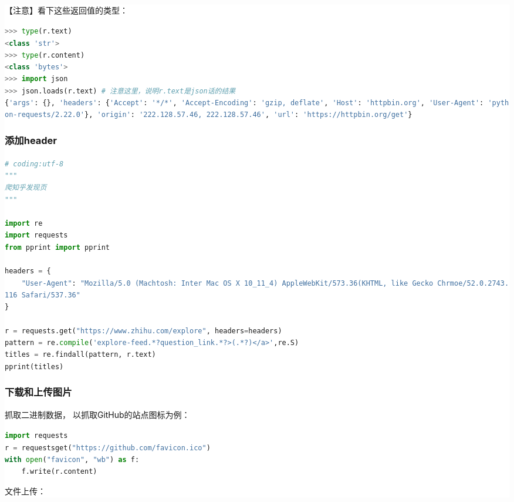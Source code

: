 【注意】看下这些返回值的类型：

```python
>>> type(r.text)
<class 'str'>
>>> type(r.content)
<class 'bytes'>
>>> import json
>>> json.loads(r.text) # 注意这里，说明r.text是json话的结果
{'args': {}, 'headers': {'Accept': '*/*', 'Accept-Encoding': 'gzip, deflate', 'Host': 'httpbin.org', 'User-Agent': 'python-requests/2.22.0'}, 'origin': '222.128.57.46, 222.128.57.46', 'url': 'https://httpbin.org/get'}
```





### 添加header

```python
# coding:utf-8
"""
爬知乎发现页
"""

import re
import requests
from pprint import pprint

headers = {
    "User-Agent": "Mozilla/5.0 (Machtosh: Inter Mac OS X 10_11_4) AppleWebKit/573.36(KHTML, like Gecko Chrmoe/52.0.2743.116 Safari/537.36"
}

r = requests.get("https://www.zhihu.com/explore", headers=headers)
pattern = re.compile('explore-feed.*?question_link.*?>(.*?)</a>',re.S)
titles = re.findall(pattern, r.text)
pprint(titles)
```



### 下载和上传图片

抓取二进制数据， 以抓取GitHub的站点图标为例：

```python
import requests
r = requestsget("https://github.com/favicon.ico")
with open("favicon", "wb") as f:
    f.write(r.content)
```



文件上传：
